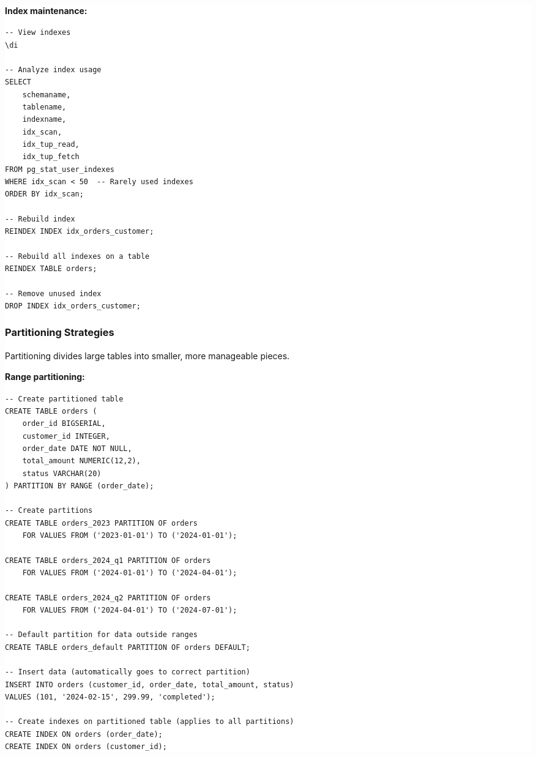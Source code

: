 **Index maintenance:**
```
-- View indexes
\di

-- Analyze index usage
SELECT 
    schemaname,
    tablename,
    indexname,
    idx_scan,
    idx_tup_read,
    idx_tup_fetch
FROM pg_stat_user_indexes
WHERE idx_scan < 50  -- Rarely used indexes
ORDER BY idx_scan;

-- Rebuild index
REINDEX INDEX idx_orders_customer;

-- Rebuild all indexes on a table
REINDEX TABLE orders;

-- Remove unused index
DROP INDEX idx_orders_customer;
```

### Partitioning Strategies

Partitioning divides large tables into smaller, more manageable pieces.

**Range partitioning:**
```
-- Create partitioned table
CREATE TABLE orders (
    order_id BIGSERIAL,
    customer_id INTEGER,
    order_date DATE NOT NULL,
    total_amount NUMERIC(12,2),
    status VARCHAR(20)
) PARTITION BY RANGE (order_date);

-- Create partitions
CREATE TABLE orders_2023 PARTITION OF orders
    FOR VALUES FROM ('2023-01-01') TO ('2024-01-01');

CREATE TABLE orders_2024_q1 PARTITION OF orders
    FOR VALUES FROM ('2024-01-01') TO ('2024-04-01');

CREATE TABLE orders_2024_q2 PARTITION OF orders
    FOR VALUES FROM ('2024-04-01') TO ('2024-07-01');

-- Default partition for data outside ranges
CREATE TABLE orders_default PARTITION OF orders DEFAULT;

-- Insert data (automatically goes to correct partition)
INSERT INTO orders (customer_id, order_date, total_amount, status)
VALUES (101, '2024-02-15', 299.99, 'completed');

-- Create indexes on partitioned table (applies to all partitions)
CREATE INDEX ON orders (order_date);
CREATE INDEX ON orders (customer_id);
```
